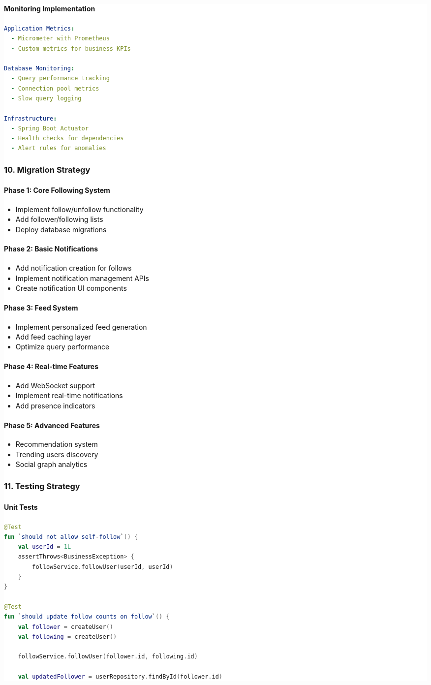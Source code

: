 #### Monitoring Implementation
```yaml
Application Metrics:
  - Micrometer with Prometheus
  - Custom metrics for business KPIs

Database Monitoring:
  - Query performance tracking
  - Connection pool metrics
  - Slow query logging

Infrastructure:
  - Spring Boot Actuator
  - Health checks for dependencies
  - Alert rules for anomalies
```

### 10. Migration Strategy

#### Phase 1: Core Following System
- Implement follow/unfollow functionality
- Add follower/following lists
- Deploy database migrations

#### Phase 2: Basic Notifications
- Add notification creation for follows
- Implement notification management APIs
- Create notification UI components

#### Phase 3: Feed System
- Implement personalized feed generation
- Add feed caching layer
- Optimize query performance

#### Phase 4: Real-time Features
- Add WebSocket support
- Implement real-time notifications
- Add presence indicators

#### Phase 5: Advanced Features
- Recommendation system
- Trending users discovery
- Social graph analytics

### 11. Testing Strategy

#### Unit Tests
```kotlin
@Test
fun `should not allow self-follow`() {
    val userId = 1L
    assertThrows<BusinessException> {
        followService.followUser(userId, userId)
    }
}

@Test
fun `should update follow counts on follow`() {
    val follower = createUser()
    val following = createUser()

    followService.followUser(follower.id, following.id)

    val updatedFollower = userRepository.findById(follower.id)
```
